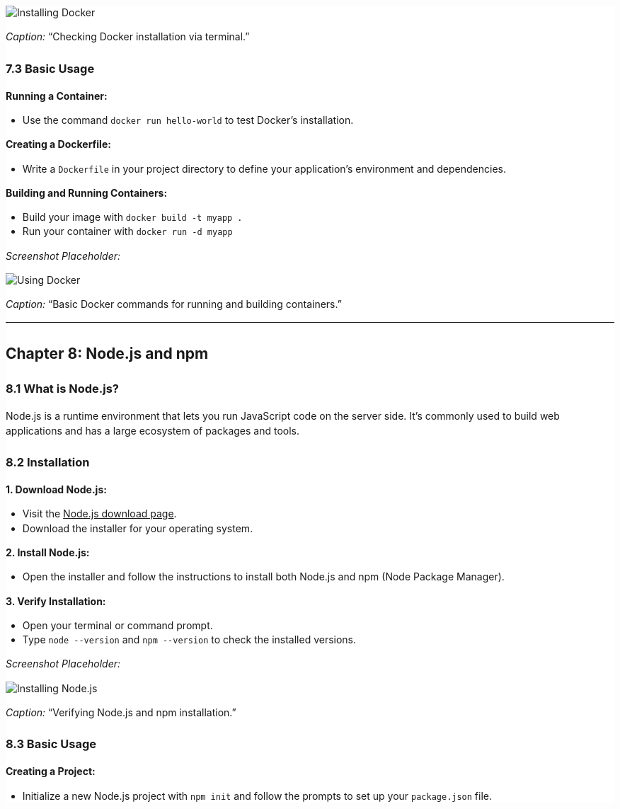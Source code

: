 ![Installing Docker](https://via.placeholder.com/800x600?text=Installing+Docker)

*Caption:* “Checking Docker installation via terminal.”

### **7.3 Basic Usage**

**Running a Container:**
- Use the command `docker run hello-world` to test Docker’s installation.

**Creating a Dockerfile:**
- Write a `Dockerfile` in your project directory to define your application’s environment and dependencies.

**Building and Running Containers:**
- Build your image with `docker build -t myapp .`
- Run your container with `docker run -d myapp`

*Screenshot Placeholder:*

![Using Docker](https://via.placeholder.com/800x600?text=Using+Docker)

*Caption:* “Basic Docker commands for running and building containers.”

---

## **Chapter 8: Node.js and npm**

### **8.1 What is Node.js?**

Node.js is a runtime environment that lets you run JavaScript code on the server side. It’s commonly used to build web applications and has a large ecosystem of packages and tools.

### **8.2 Installation**

**1. Download Node.js:**
- Visit the [Node.js download page](https://nodejs.org/en/download/).
- Download the installer for your operating system.

**2. Install Node.js:**
- Open the installer and follow the instructions to install both Node.js and npm (Node Package Manager).

**3. Verify Installation:**
- Open your terminal or command prompt.
- Type `node --version` and `npm --version` to check the installed versions.

*Screenshot Placeholder:*

![Installing Node.js](https://via.placeholder.com/800x600?text=Installing+Node.js)

*Caption:* “Verifying Node.js and npm installation.”

### **8.3 Basic Usage**

**Creating a Project:**
- Initialize a new Node.js project with `npm init` and follow the prompts to set up your `package.json` file.
